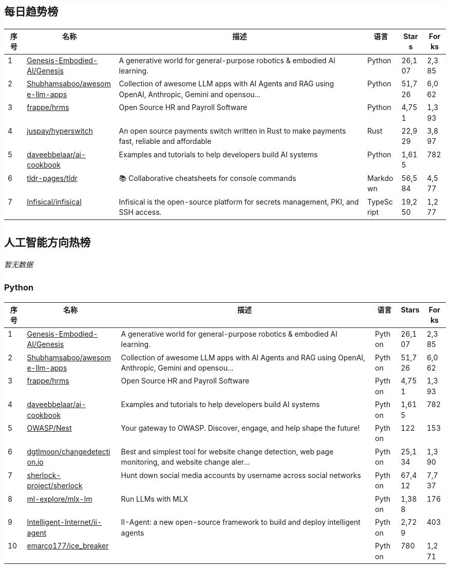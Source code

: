 ## 每日趋势榜

| 序号 | 名称 | 描述 | 语言 | Stars | Forks |
| --- | --- | --- | --- | --- | --- |
| 1 | [Genesis-Embodied-AI/Genesis](https://github.com/Genesis-Embodied-AI/Genesis) | A generative world for general-purpose robotics & embodied AI learning. | Python | 26,107 | 2,385 |
| 2 | [Shubhamsaboo/awesome-llm-apps](https://github.com/Shubhamsaboo/awesome-llm-apps) | Collection of awesome LLM apps with AI Agents and RAG using OpenAI, Anthropic, Gemini and opensou... | Python | 51,726 | 6,062 |
| 3 | [frappe/hrms](https://github.com/frappe/hrms) | Open Source HR and Payroll Software | Python | 4,751 | 1,393 |
| 4 | [juspay/hyperswitch](https://github.com/juspay/hyperswitch) | An open source payments switch written in Rust to make payments fast, reliable and affordable | Rust | 22,929 | 3,897 |
| 5 | [daveebbelaar/ai-cookbook](https://github.com/daveebbelaar/ai-cookbook) | Examples and tutorials to help developers build AI systems | Python | 1,615 | 782 |
| 6 | [tldr-pages/tldr](https://github.com/tldr-pages/tldr) | 📚 Collaborative cheatsheets for console commands | Markdown | 56,584 | 4,577 |
| 7 | [Infisical/infisical](https://github.com/Infisical/infisical) | Infisical is the open-source platform for secrets management, PKI, and SSH access. | TypeScript | 19,250 | 1,277 |

## 人工智能方向热榜

*暂无数据*

### Python

| 序号 | 名称 | 描述 | 语言 | Stars | Forks |
| --- | --- | --- | --- | --- | --- |
| 1 | [Genesis-Embodied-AI/Genesis](https://github.com/Genesis-Embodied-AI/Genesis) | A generative world for general-purpose robotics & embodied AI learning. | Python | 26,107 | 2,385 |
| 2 | [Shubhamsaboo/awesome-llm-apps](https://github.com/Shubhamsaboo/awesome-llm-apps) | Collection of awesome LLM apps with AI Agents and RAG using OpenAI, Anthropic, Gemini and opensou... | Python | 51,726 | 6,062 |
| 3 | [frappe/hrms](https://github.com/frappe/hrms) | Open Source HR and Payroll Software | Python | 4,751 | 1,393 |
| 4 | [daveebbelaar/ai-cookbook](https://github.com/daveebbelaar/ai-cookbook) | Examples and tutorials to help developers build AI systems | Python | 1,615 | 782 |
| 5 | [OWASP/Nest](https://github.com/OWASP/Nest) | Your gateway to OWASP. Discover, engage, and help shape the future! | Python | 122 | 153 |
| 6 | [dgtlmoon/changedetection.io](https://github.com/dgtlmoon/changedetection.io) | Best and simplest tool for website change detection, web page monitoring, and website change aler... | Python | 25,134 | 1,390 |
| 7 | [sherlock-project/sherlock](https://github.com/sherlock-project/sherlock) | Hunt down social media accounts by username across social networks | Python | 67,412 | 7,737 |
| 8 | [ml-explore/mlx-lm](https://github.com/ml-explore/mlx-lm) | Run LLMs with MLX | Python | 1,388 | 176 |
| 9 | [Intelligent-Internet/ii-agent](https://github.com/Intelligent-Internet/ii-agent) | II-Agent: a new open-source framework to build and deploy intelligent agents | Python | 2,729 | 403 |
| 10 | [emarco177/ice_breaker](https://github.com/emarco177/ice_breaker) |  | Python | 780 | 1,271 |

